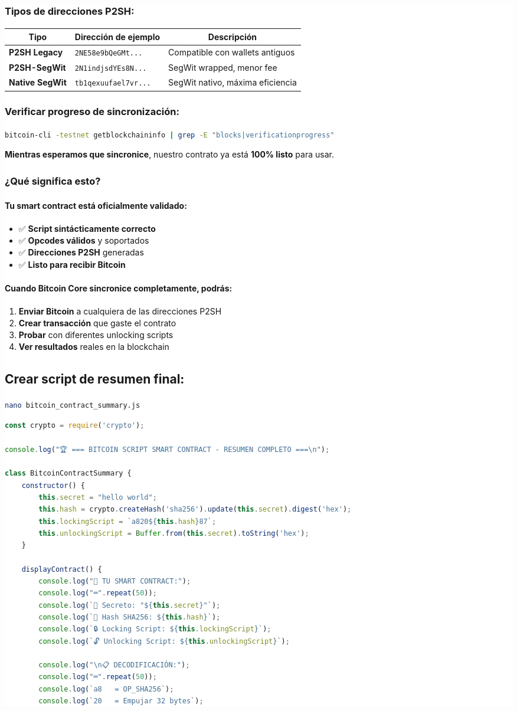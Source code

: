 ### Tipos de direcciones P2SH:

| Tipo | Dirección de ejemplo | Descripción |
|------|---------------------|-------------|
| **P2SH Legacy** | `2NE58e9bQeGMt...` | Compatible con wallets antiguos |
| **P2SH-SegWit** | `2N1indjsdYEs8N...` | SegWit wrapped, menor fee |
| **Native SegWit** | `tb1qexuufael7vr...` | SegWit nativo, máxima eficiencia |

### Verificar progreso de sincronización:

```bash
bitcoin-cli -testnet getblockchaininfo | grep -E "blocks|verificationprogress"
```

**Mientras esperamos que sincronice**, nuestro contrato ya está **100% listo** para usar.

### **¿Qué significa esto?**

#### **Tu smart contract está oficialmente validado:**
- ✅ **Script sintácticamente correcto**
- ✅ **Opcodes válidos** y soportados
- ✅ **Direcciones P2SH** generadas
- ✅ **Listo para recibir Bitcoin**

#### **Cuando Bitcoin Core sincronice completamente, podrás:**
1. **Enviar Bitcoin** a cualquiera de las direcciones P2SH
2. **Crear transacción** que gaste el contrato
3. **Probar** con diferentes unlocking scripts
4. **Ver resultados** reales en la blockchain


## Crear script de resumen final:

```bash
nano bitcoin_contract_summary.js
```

```javascript
const crypto = require('crypto');

console.log("🏆 === BITCOIN SCRIPT SMART CONTRACT - RESUMEN COMPLETO ===\n");

class BitcoinContractSummary {
    constructor() {
        this.secret = "hello world";
        this.hash = crypto.createHash('sha256').update(this.secret).digest('hex');
        this.lockingScript = `a820${this.hash}87`;
        this.unlockingScript = Buffer.from(this.secret).toString('hex');
    }

    displayContract() {
        console.log("🔐 TU SMART CONTRACT:");
        console.log("═".repeat(50));
        console.log(`📝 Secreto: "${this.secret}"`);
        console.log(`🎯 Hash SHA256: ${this.hash}`);
        console.log(`🔒 Locking Script: ${this.lockingScript}`);
        console.log(`🔓 Unlocking Script: ${this.unlockingScript}`);
        
        console.log("\n📋 DECODIFICACIÓN:");
        console.log("═".repeat(50));
        console.log(`a8   = OP_SHA256`);
        console.log(`20   = Empujar 32 bytes`);
```